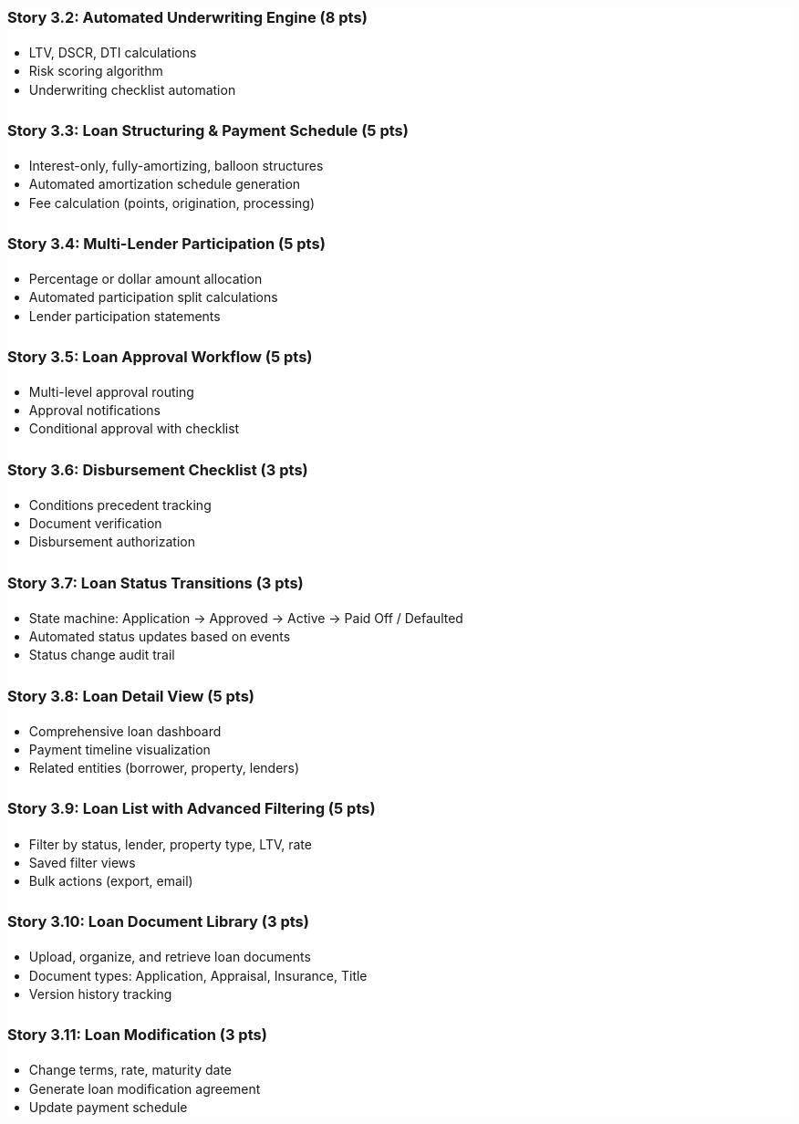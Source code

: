 ### Story 3.2: Automated Underwriting Engine (8 pts)
- LTV, DSCR, DTI calculations
- Risk scoring algorithm
- Underwriting checklist automation

### Story 3.3: Loan Structuring & Payment Schedule (5 pts)
- Interest-only, fully-amortizing, balloon structures
- Automated amortization schedule generation
- Fee calculation (points, origination, processing)

### Story 3.4: Multi-Lender Participation (5 pts)
- Percentage or dollar amount allocation
- Automated participation split calculations
- Lender participation statements

### Story 3.5: Loan Approval Workflow (5 pts)
- Multi-level approval routing
- Approval notifications
- Conditional approval with checklist

### Story 3.6: Disbursement Checklist (3 pts)
- Conditions precedent tracking
- Document verification
- Disbursement authorization

### Story 3.7: Loan Status Transitions (3 pts)
- State machine: Application → Approved → Active → Paid Off / Defaulted
- Automated status updates based on events
- Status change audit trail

### Story 3.8: Loan Detail View (5 pts)
- Comprehensive loan dashboard
- Payment timeline visualization
- Related entities (borrower, property, lenders)

### Story 3.9: Loan List with Advanced Filtering (5 pts)
- Filter by status, lender, property type, LTV, rate
- Saved filter views
- Bulk actions (export, email)

### Story 3.10: Loan Document Library (3 pts)
- Upload, organize, and retrieve loan documents
- Document types: Application, Appraisal, Insurance, Title
- Version history tracking

### Story 3.11: Loan Modification (3 pts)
- Change terms, rate, maturity date
- Generate loan modification agreement
- Update payment schedule
